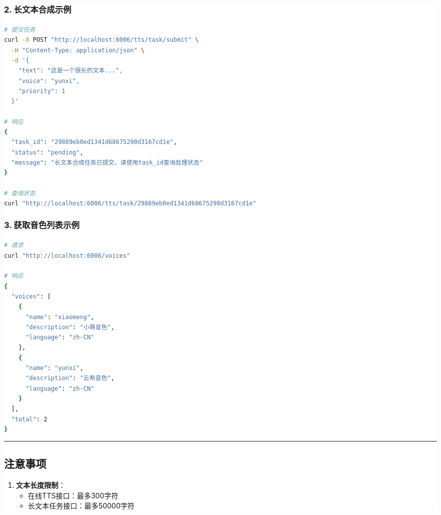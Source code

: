 ### 2. 长文本合成示例

```bash
# 提交任务
curl -X POST "http://localhost:6006/tts/task/submit" \
  -H "Content-Type: application/json" \
  -d '{
    "text": "这是一个很长的文本...",
    "voice": "yunxi",
    "priority": 1
  }'

# 响应
{
  "task_id": "29889eb0ed1341d68675290d3167cd1e",
  "status": "pending",
  "message": "长文本合成任务已提交，请使用task_id查询处理状态"
}

# 查询状态
curl "http://localhost:6006/tts/task/29889eb0ed1341d68675290d3167cd1e"
```

### 3. 获取音色列表示例

```bash
# 请求
curl "http://localhost:6006/voices"

# 响应
{
  "voices": [
    {
      "name": "xiaomeng",
      "description": "小萌音色",
      "language": "zh-CN"
    },
    {
      "name": "yunxi",
      "description": "云希音色", 
      "language": "zh-CN"
    }
  ],
  "total": 2
}
```

---

## 注意事项

1. **文本长度限制**：
   - 在线TTS接口：最多300字符
   - 长文本任务接口：最多50000字符
